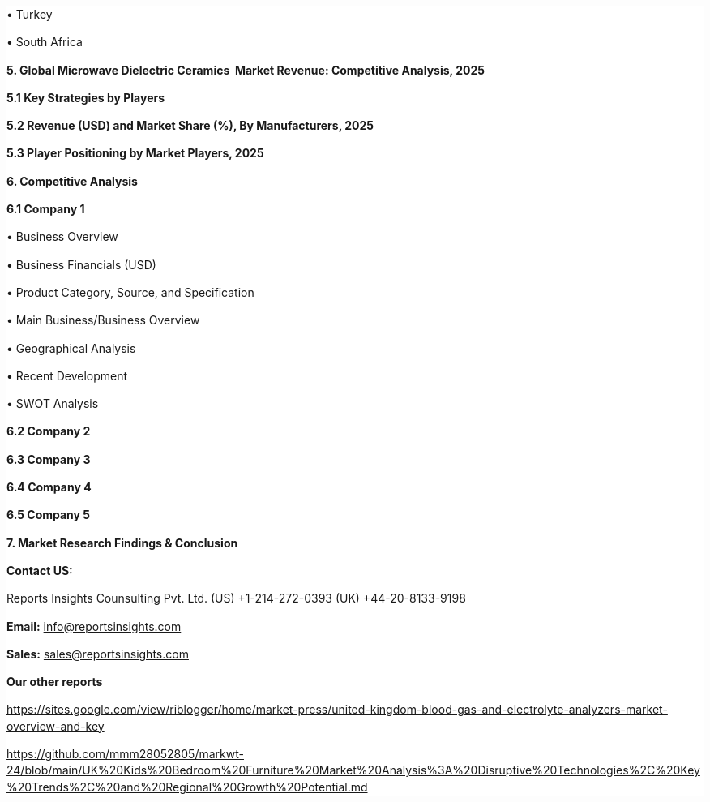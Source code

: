 • Turkey

• South Africa

<strong>5. Global Microwave Dielectric Ceramics  Market Revenue: Competitive Analysis, 2025</strong>

<strong>5.1 Key Strategies by Players</strong>

<strong>5.2 Revenue (USD) and Market Share (%), By Manufacturers, 2025</strong>

<strong>5.3 Player Positioning by Market Players, 2025</strong>

<strong>6. Competitive Analysis</strong>

<strong>6.1 Company 1</strong>

• Business Overview

• Business Financials (USD)

• Product Category, Source, and Specification

• Main Business/Business Overview

• Geographical Analysis

• Recent Development

• SWOT Analysis

<strong>6.2 Company 2</strong>

<strong>6.3 Company 3</strong>

<strong>6.4 Company 4</strong>

<strong>6.5 Company 5</strong>

<strong>7. Market Research Findings &amp; Conclusion</strong>

<strong>Contact US:</strong>

Reports Insights Counsulting Pvt. Ltd.
(US) +1-214-272-0393
(UK) +44-20-8133-9198
<p class=""""><b>Email:</b> <a href=mailto:info@reportsinsights.com>info@reportsinsights.com</a></p>
<p class=""""><b>Sales:</b> <a href=mailto:sales@reportsinsights.com>sales@reportsinsights.com</a></p>

<strong>Our other reports</strong>

<a href=https://sites.google.com/view/riblogger/home/market-press/united-kingdom-blood-gas-and-electrolyte-analyzers-market-overview-and-key>https://sites.google.com/view/riblogger/home/market-press/united-kingdom-blood-gas-and-electrolyte-analyzers-market-overview-and-key</a>

<a href=https://github.com/mmm28052805/markwt-24/blob/main/UK%20Kids%20Bedroom%20Furniture%20Market%20Analysis%3A%20Disruptive%20Technologies%2C%20Key%20Trends%2C%20and%20Regional%20Growth%20Potential.md>https://github.com/mmm28052805/markwt-24/blob/main/UK%20Kids%20Bedroom%20Furniture%20Market%20Analysis%3A%20Disruptive%20Technologies%2C%20Key%20Trends%2C%20and%20Regional%20Growth%20Potential.md</a>
